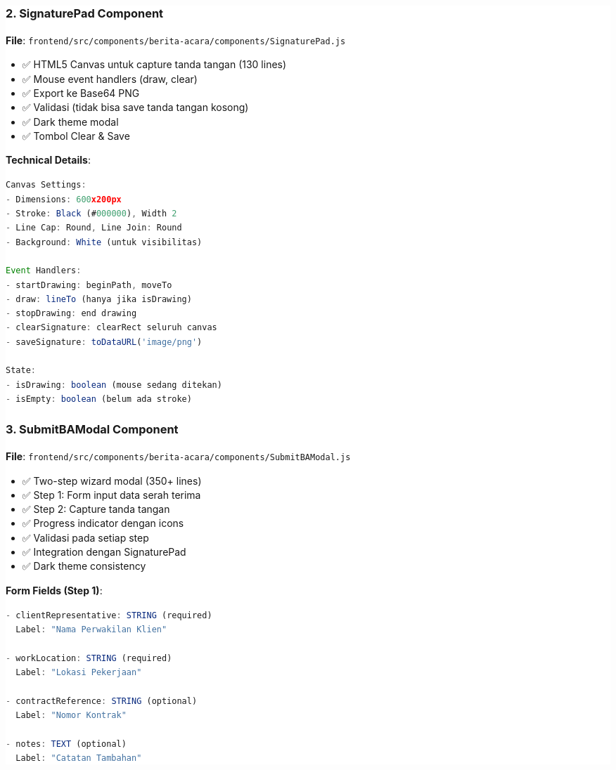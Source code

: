 ### 2. **SignaturePad Component**
**File**: `frontend/src/components/berita-acara/components/SignaturePad.js`
- ✅ HTML5 Canvas untuk capture tanda tangan (130 lines)
- ✅ Mouse event handlers (draw, clear)
- ✅ Export ke Base64 PNG
- ✅ Validasi (tidak bisa save tanda tangan kosong)
- ✅ Dark theme modal
- ✅ Tombol Clear & Save

**Technical Details**:
```javascript
Canvas Settings:
- Dimensions: 600x200px
- Stroke: Black (#000000), Width 2
- Line Cap: Round, Line Join: Round
- Background: White (untuk visibilitas)

Event Handlers:
- startDrawing: beginPath, moveTo
- draw: lineTo (hanya jika isDrawing)
- stopDrawing: end drawing
- clearSignature: clearRect seluruh canvas
- saveSignature: toDataURL('image/png')

State:
- isDrawing: boolean (mouse sedang ditekan)
- isEmpty: boolean (belum ada stroke)
```

### 3. **SubmitBAModal Component**
**File**: `frontend/src/components/berita-acara/components/SubmitBAModal.js`
- ✅ Two-step wizard modal (350+ lines)
- ✅ Step 1: Form input data serah terima
- ✅ Step 2: Capture tanda tangan
- ✅ Progress indicator dengan icons
- ✅ Validasi pada setiap step
- ✅ Integration dengan SignaturePad
- ✅ Dark theme consistency

**Form Fields (Step 1)**:
```javascript
- clientRepresentative: STRING (required)
  Label: "Nama Perwakilan Klien"
  
- workLocation: STRING (required)
  Label: "Lokasi Pekerjaan"
  
- contractReference: STRING (optional)
  Label: "Nomor Kontrak"
  
- notes: TEXT (optional)
  Label: "Catatan Tambahan"
```

